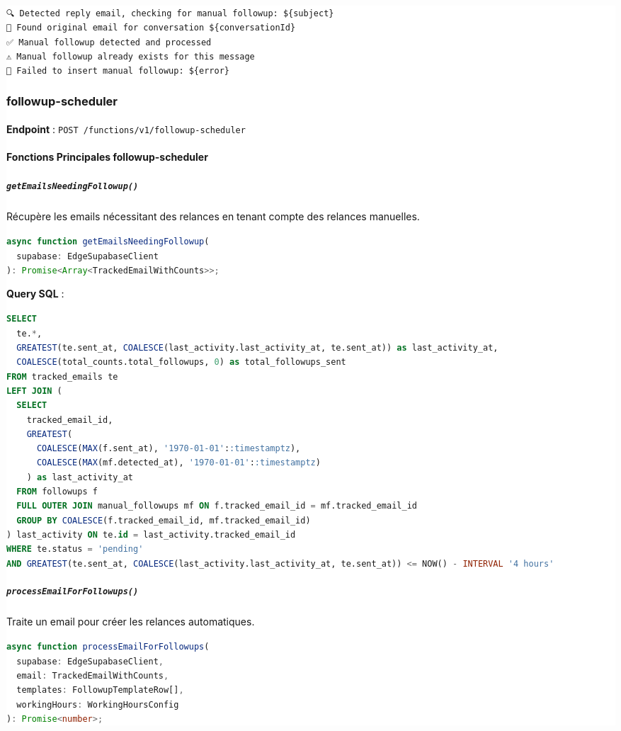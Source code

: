 ```texte
🔍 Detected reply email, checking for manual followup: ${subject}
📧 Found original email for conversation ${conversationId}
✅ Manual followup detected and processed
⚠️ Manual followup already exists for this message
🚨 Failed to insert manual followup: ${error}
```

### followup-scheduler

**Endpoint** : `POST /functions/v1/followup-scheduler`

#### Fonctions Principales followup-scheduler

##### `getEmailsNeedingFollowup()`

Récupère les emails nécessitant des relances en tenant compte des relances manuelles.

```typescript
async function getEmailsNeedingFollowup(
  supabase: EdgeSupabaseClient
): Promise<Array<TrackedEmailWithCounts>>;
```

**Query SQL** :

```sql
SELECT
  te.*,
  GREATEST(te.sent_at, COALESCE(last_activity.last_activity_at, te.sent_at)) as last_activity_at,
  COALESCE(total_counts.total_followups, 0) as total_followups_sent
FROM tracked_emails te
LEFT JOIN (
  SELECT
    tracked_email_id,
    GREATEST(
      COALESCE(MAX(f.sent_at), '1970-01-01'::timestamptz),
      COALESCE(MAX(mf.detected_at), '1970-01-01'::timestamptz)
    ) as last_activity_at
  FROM followups f
  FULL OUTER JOIN manual_followups mf ON f.tracked_email_id = mf.tracked_email_id
  GROUP BY COALESCE(f.tracked_email_id, mf.tracked_email_id)
) last_activity ON te.id = last_activity.tracked_email_id
WHERE te.status = 'pending'
AND GREATEST(te.sent_at, COALESCE(last_activity.last_activity_at, te.sent_at)) <= NOW() - INTERVAL '4 hours'
```

##### `processEmailForFollowups()`

Traite un email pour créer les relances automatiques.

```typescript
async function processEmailForFollowups(
  supabase: EdgeSupabaseClient,
  email: TrackedEmailWithCounts,
  templates: FollowupTemplateRow[],
  workingHours: WorkingHoursConfig
): Promise<number>;
```
